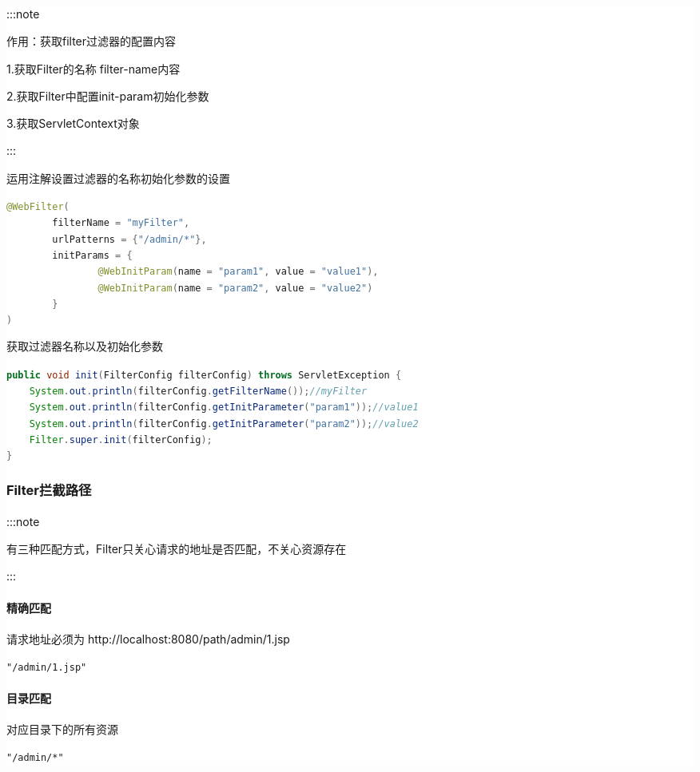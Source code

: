 :::note

作用：获取filter过滤器的配置内容

1.获取Filter的名称 filter-name内容

2.获取Filter中配置init-param初始化参数

3.获取ServletContext对象

:::

运用注解设置过滤器的名称初始化参数的设置

```java
@WebFilter(
        filterName = "myFilter",
        urlPatterns = {"/admin/*"},
        initParams = {
                @WebInitParam(name = "param1", value = "value1"),
                @WebInitParam(name = "param2", value = "value2")
        }
)
```



获取过滤器名称以及初始化参数

```java
public void init(FilterConfig filterConfig) throws ServletException {
    System.out.println(filterConfig.getFilterName());//myFilter
    System.out.println(filterConfig.getInitParameter("param1"));//value1
    System.out.println(filterConfig.getInitParameter("param2"));//value2
    Filter.super.init(filterConfig);
}
```



### Filter拦截路径

:::note

有三种匹配方式，Filter只关心请求的地址是否匹配，不关心资源存在

:::

#### 精确匹配

请求地址必须为 http://localhost:8080/path/admin/1.jsp

```
"/admin/1.jsp"
```

#### 目录匹配

对应目录下的所有资源

```
"/admin/*"
```
